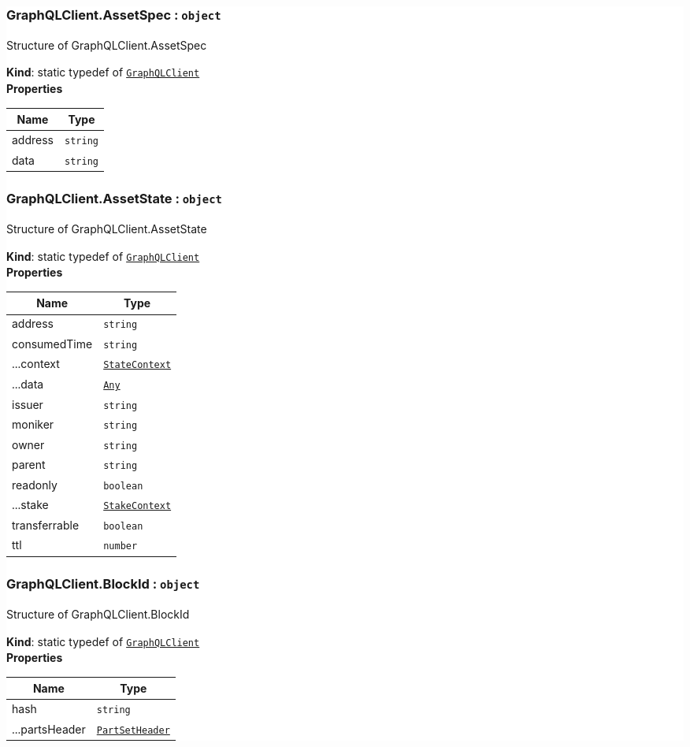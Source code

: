 ### GraphQLClient.AssetSpec : `object`

Structure of GraphQLClient.AssetSpec

**Kind**: static typedef of [`GraphQLClient`](#GraphQLClient)  
**Properties**

| Name    | Type     |
| ------- | -------- |
| address | `string` |
| data    | `string` |

### GraphQLClient.AssetState : `object`

Structure of GraphQLClient.AssetState

**Kind**: static typedef of [`GraphQLClient`](#GraphQLClient)  
**Properties**

| Name          | Type                                          |
| ------------- | --------------------------------------------- |
| address       | `string`                                      |
| consumedTime  | `string`                                      |
| ...context    | [`StateContext`](#GraphQLClient.StateContext) |
| ...data       | [`Any`](#GraphQLClient.Any)                   |
| issuer        | `string`                                      |
| moniker       | `string`                                      |
| owner         | `string`                                      |
| parent        | `string`                                      |
| readonly      | `boolean`                                     |
| ...stake      | [`StakeContext`](#GraphQLClient.StakeContext) |
| transferrable | `boolean`                                     |
| ttl           | `number`                                      |

### GraphQLClient.BlockId : `object`

Structure of GraphQLClient.BlockId

**Kind**: static typedef of [`GraphQLClient`](#GraphQLClient)  
**Properties**

| Name           | Type                                            |
| -------------- | ----------------------------------------------- |
| hash           | `string`                                        |
| ...partsHeader | [`PartSetHeader`](#GraphQLClient.PartSetHeader) |
